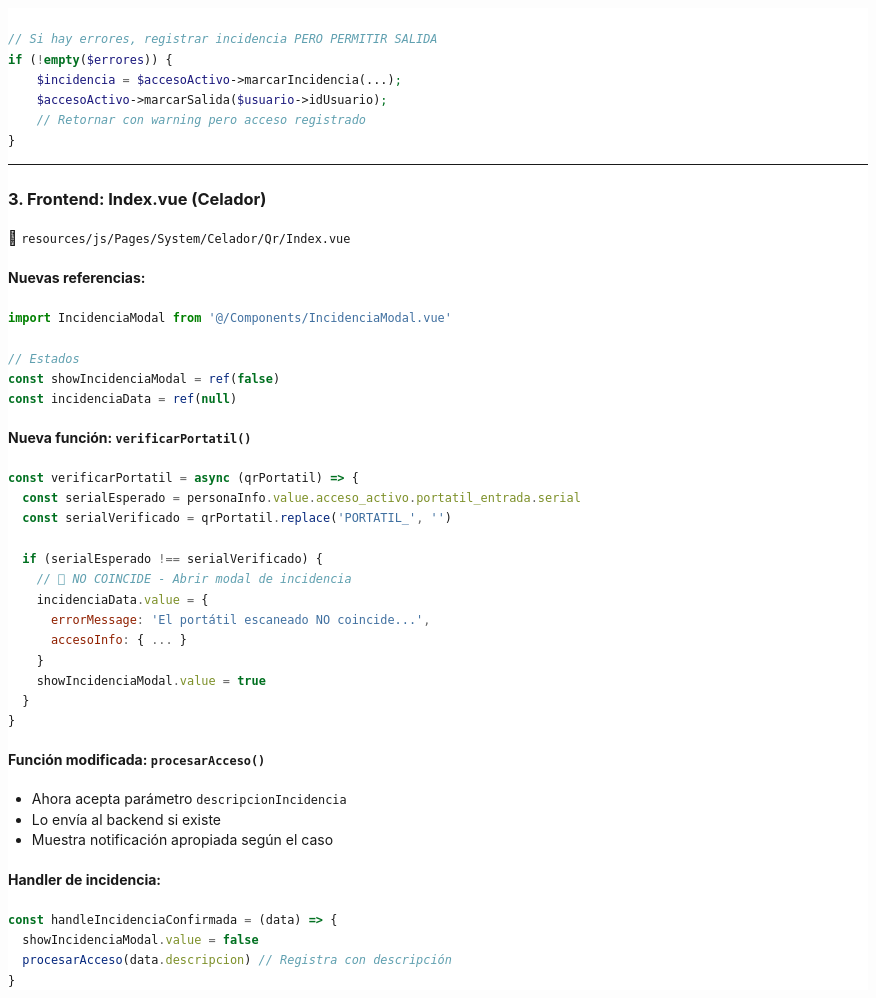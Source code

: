 ```php

// Si hay errores, registrar incidencia PERO PERMITIR SALIDA
if (!empty($errores)) {
    $incidencia = $accesoActivo->marcarIncidencia(...);
    $accesoActivo->marcarSalida($usuario->idUsuario);
    // Retornar con warning pero acceso registrado
}
```

---

### 3. **Frontend: Index.vue (Celador)**
📁 `resources/js/Pages/System/Celador/Qr/Index.vue`

#### Nuevas referencias:
```javascript
import IncidenciaModal from '@/Components/IncidenciaModal.vue'

// Estados
const showIncidenciaModal = ref(false)
const incidenciaData = ref(null)
```

#### Nueva función: `verificarPortatil()`
```javascript
const verificarPortatil = async (qrPortatil) => {
  const serialEsperado = personaInfo.value.acceso_activo.portatil_entrada.serial
  const serialVerificado = qrPortatil.replace('PORTATIL_', '')

  if (serialEsperado !== serialVerificado) {
    // 🚨 NO COINCIDE - Abrir modal de incidencia
    incidenciaData.value = {
      errorMessage: 'El portátil escaneado NO coincide...',
      accesoInfo: { ... }
    }
    showIncidenciaModal.value = true
  }
}
```

#### Función modificada: `procesarAcceso()`
- Ahora acepta parámetro `descripcionIncidencia`
- Lo envía al backend si existe
- Muestra notificación apropiada según el caso

#### Handler de incidencia:
```javascript
const handleIncidenciaConfirmada = (data) => {
  showIncidenciaModal.value = false
  procesarAcceso(data.descripcion) // Registra con descripción
}
```
